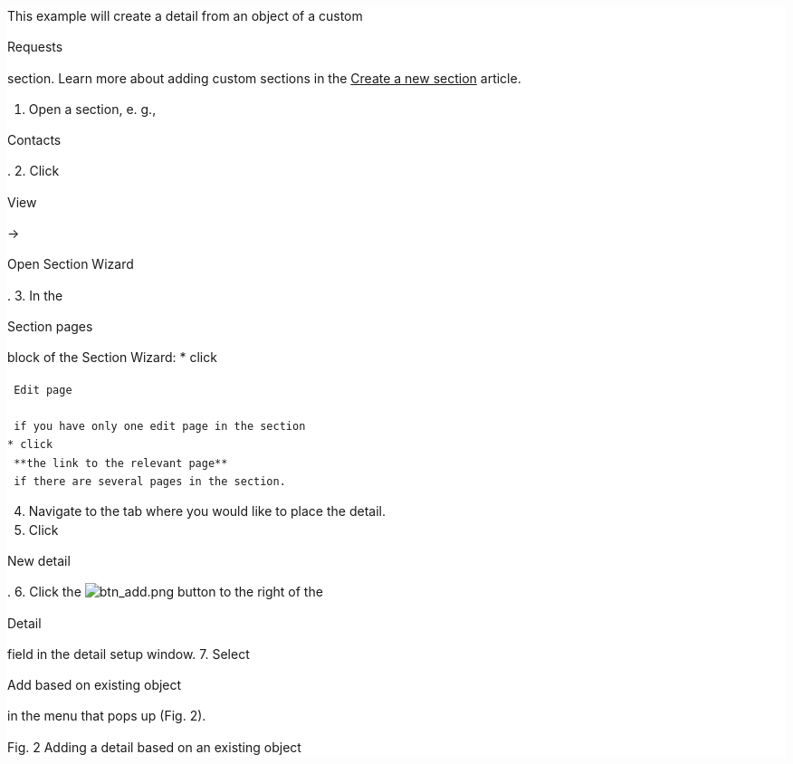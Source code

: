 



 This example will create a detail from an object of a custom
 
 Requests
 
 section. Learn more about adding custom sections in the
 [Create a new section](https://academy.creatio.com/documents?product=base&ver=7&id=1397) 
 article.
 


1. Open a section, e. g.,
 
 Contacts
 
 .
2. Click
 
 View
 
 →
 
 Open Section Wizard
 
 .
3. In the
 
 Section pages
 
 block of the Section Wizard:
	* click
	 
	 Edit page
	 
	 if you have only one edit page in the section
	* click
	 **the link to the relevant page** 
	 if there are several pages in the section.
4. Navigate to the tab where you would like to place the detail.
5. Click
 
 New detail
 
 .
6. Click the
 ![btn_add.png](/docs/sites/default/files/images/NoCode_Customization/section_wizard/btn_add.png)
 button to the right of the
 
 Detail
 
 field in the detail setup window.
7. Select
 
 Add based on existing object
 
 in the menu that pops up (Fig. 2).
 

 Fig. 2 Adding a detail based on an existing object
 